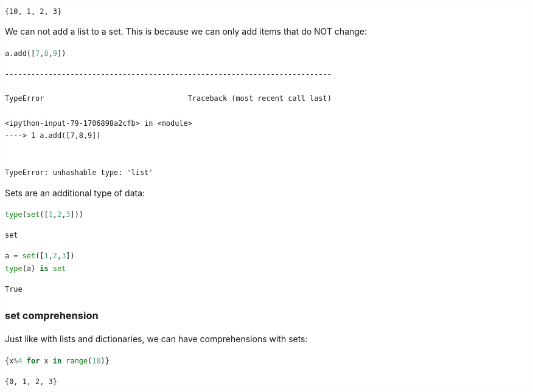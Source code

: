     {10, 1, 2, 3}



We can not add a list to a set. This is because we can only add items that do NOT change:



```python
a.add([7,8,9])
```


    ---------------------------------------------------------------------------

    TypeError                                 Traceback (most recent call last)

    <ipython-input-79-1706898a2cfb> in <module>
    ----> 1 a.add([7,8,9])
    

    TypeError: unhashable type: 'list'



Sets are an additional type of data:



```python
type(set([1,2,3]))
```




    set




```python
a = set([1,2,3])
type(a) is set
```




    True




### set comprehension

 Just like with lists and dictionaries, we can have comprehensions with sets:



```python
{x%4 for x in range(10)}
```




    {0, 1, 2, 3}


